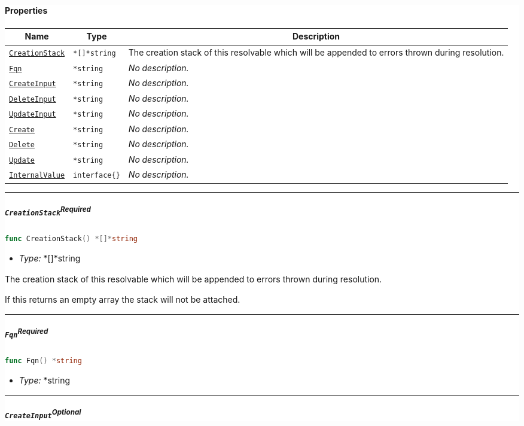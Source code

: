 
#### Properties <a name="Properties" id="Properties"></a>

| **Name** | **Type** | **Description** |
| --- | --- | --- |
| <code><a href="#rhizo-co-terraform-provider-oci.vbsInstVbsInstance.VbsInstVbsInstanceTimeoutsOutputReference.property.creationStack">CreationStack</a></code> | <code>*[]*string</code> | The creation stack of this resolvable which will be appended to errors thrown during resolution. |
| <code><a href="#rhizo-co-terraform-provider-oci.vbsInstVbsInstance.VbsInstVbsInstanceTimeoutsOutputReference.property.fqn">Fqn</a></code> | <code>*string</code> | *No description.* |
| <code><a href="#rhizo-co-terraform-provider-oci.vbsInstVbsInstance.VbsInstVbsInstanceTimeoutsOutputReference.property.createInput">CreateInput</a></code> | <code>*string</code> | *No description.* |
| <code><a href="#rhizo-co-terraform-provider-oci.vbsInstVbsInstance.VbsInstVbsInstanceTimeoutsOutputReference.property.deleteInput">DeleteInput</a></code> | <code>*string</code> | *No description.* |
| <code><a href="#rhizo-co-terraform-provider-oci.vbsInstVbsInstance.VbsInstVbsInstanceTimeoutsOutputReference.property.updateInput">UpdateInput</a></code> | <code>*string</code> | *No description.* |
| <code><a href="#rhizo-co-terraform-provider-oci.vbsInstVbsInstance.VbsInstVbsInstanceTimeoutsOutputReference.property.create">Create</a></code> | <code>*string</code> | *No description.* |
| <code><a href="#rhizo-co-terraform-provider-oci.vbsInstVbsInstance.VbsInstVbsInstanceTimeoutsOutputReference.property.delete">Delete</a></code> | <code>*string</code> | *No description.* |
| <code><a href="#rhizo-co-terraform-provider-oci.vbsInstVbsInstance.VbsInstVbsInstanceTimeoutsOutputReference.property.update">Update</a></code> | <code>*string</code> | *No description.* |
| <code><a href="#rhizo-co-terraform-provider-oci.vbsInstVbsInstance.VbsInstVbsInstanceTimeoutsOutputReference.property.internalValue">InternalValue</a></code> | <code>interface{}</code> | *No description.* |

---

##### `CreationStack`<sup>Required</sup> <a name="CreationStack" id="rhizo-co-terraform-provider-oci.vbsInstVbsInstance.VbsInstVbsInstanceTimeoutsOutputReference.property.creationStack"></a>

```go
func CreationStack() *[]*string
```

- *Type:* *[]*string

The creation stack of this resolvable which will be appended to errors thrown during resolution.

If this returns an empty array the stack will not be attached.

---

##### `Fqn`<sup>Required</sup> <a name="Fqn" id="rhizo-co-terraform-provider-oci.vbsInstVbsInstance.VbsInstVbsInstanceTimeoutsOutputReference.property.fqn"></a>

```go
func Fqn() *string
```

- *Type:* *string

---

##### `CreateInput`<sup>Optional</sup> <a name="CreateInput" id="rhizo-co-terraform-provider-oci.vbsInstVbsInstance.VbsInstVbsInstanceTimeoutsOutputReference.property.createInput"></a>
